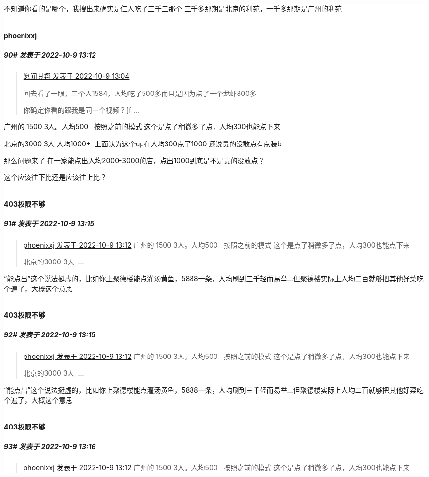 不知道你看的是哪个，我搜出来确实是仨人吃了三千三那个</blockquote>
三千多那期是北京的利苑，一千多那期是广州的利苑

*****

####  phoenixxj  
##### 90#       发表于 2022-10-9 13:12

<blockquote><a href="httphttps://bbs.saraba1st.com/2b/forum.php?mod=redirect&amp;goto=findpost&amp;pid=57825482&amp;ptid=2098646" target="_blank">愿闻其翔 发表于 2022-10-9 13:04</a>

回去看了一眼，三个人1584，人均吃了500多而且是因为点了一个龙虾800多

你确定你看的跟我是同一个视频？[f ...</blockquote>
广州的 1500 3人。人均500   按照之前的模式 这个是点了稍微多了点，人均300也能点下来

北京的3000 3人 人均1000+  上面认为这个up在人均300点了1000 还说贵的没敢点有点装b

那么问题来了 在一家能点出人均2000-3000的店，点出1000到底是不是贵的没敢点？

这个应该往下比还是应该往上比？



*****

####  403权限不够  
##### 91#       发表于 2022-10-9 13:15

<blockquote><a href="httphttps://bbs.saraba1st.com/2b/forum.php?mod=redirect&amp;goto=findpost&amp;pid=57825612&amp;ptid=2098646" target="_blank">phoenixxj 发表于 2022-10-9 13:12</a>
广州的 1500 3人。人均500   按照之前的模式 这个是点了稍微多了点，人均300也能点下来

北京的3000 3人  ...</blockquote>
“能点出”这个说法挺虚的，比如你上聚德楼能点灌汤黄鱼，5888一条，人均刷到三千轻而易举…但聚德楼实际上人均二百就够把其他好菜吃个遍了，大概这个意思

*****

####  403权限不够  
##### 92#       发表于 2022-10-9 13:15

<blockquote><a href="httphttps://bbs.saraba1st.com/2b/forum.php?mod=redirect&amp;goto=findpost&amp;pid=57825612&amp;ptid=2098646" target="_blank">phoenixxj 发表于 2022-10-9 13:12</a>
广州的 1500 3人。人均500   按照之前的模式 这个是点了稍微多了点，人均300也能点下来

北京的3000 3人  ...</blockquote>
“能点出”这个说法挺虚的，比如你上聚德楼能点灌汤黄鱼，5888一条，人均刷到三千轻而易举…但聚德楼实际上人均二百就够把其他好菜吃个遍了，大概这个意思

*****

####  403权限不够  
##### 93#       发表于 2022-10-9 13:16

<blockquote><a href="httphttps://bbs.saraba1st.com/2b/forum.php?mod=redirect&amp;goto=findpost&amp;pid=57825612&amp;ptid=2098646" target="_blank">phoenixxj 发表于 2022-10-9 13:12</a>
广州的 1500 3人。人均500   按照之前的模式 这个是点了稍微多了点，人均300也能点下来
